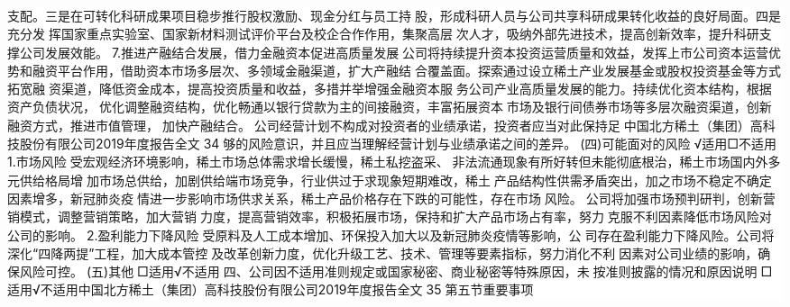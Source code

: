 支配。三是在可转化科研成果项目稳步推行股权激励、现金分红与员工持
股，形成科研人员与公司共享科研成果转化收益的良好局面。四是充分发
挥国家重点实验室、国家新材料测试评价平台及校企合作作用，集聚高层
次人才，吸纳外部先进技术，提高创新效率，提升科研支撑公司发展效能。
7.推进产融结合发展，借力金融资本促进高质量发展
公司将持续提升资本投资运营质量和效益，发挥上市公司资本运营优
势和融资平台作用，借助资本市场多层次、多领域金融渠道，扩大产融结
合覆盖面。探索通过设立稀土产业发展基金或股权投资基金等方式拓宽融
资渠道，降低资金成本，提高投资质量和收益，多措并举增强金融资本服
务公司产业高质量发展的能力。持续优化资本结构，根据资产负债状况，
优化调整融资结构，优化畅通以银行贷款为主的间接融资，丰富拓展资本
市场及银行间债券市场等多层次融资渠道，创新融资方式，推进市值管理，
加快产融结合。
公司经营计划不构成对投资者的业绩承诺，投资者应当对此保持足
中国北方稀土（集团）高科技股份有限公司2019年度报告全文
34
够的风险意识，并且应当理解经营计划与业绩承诺之间的差异。
(四)可能面对的风险
√适用□不适用
1.市场风险
受宏观经济环境影响，稀土市场总体需求增长缓慢，稀土私挖盗采、
非法流通现象有所好转但未能彻底根治，稀土市场国内外多元供给格局增
加市场总供给，加剧供给端市场竞争，行业供过于求现象短期难改，稀土
产品结构性供需矛盾突出，加之市场不稳定不确定因素增多，新冠肺炎疫
情进一步影响市场供求关系，稀土产品价格存在下跌的可能性，存在市场
风险。
公司将加强市场预判研判，创新营销模式，调整营销策略，加大营销
力度，提高营销效率，积极拓展市场，保持和扩大产品市场占有率，努力
克服不利因素降低市场风险对公司的影响。
2.盈利能力下降风险
受原料及人工成本增加、环保投入加大以及新冠肺炎疫情等影响，公
司存在盈利能力下降风险。公司将深化“四降两提”工程，加大成本管控
及改革创新力度，优化升级工艺、技术、管理等要素指标，努力消化不利
因素对公司业绩的影响，确保风险可控。
(五)其他
□适用√不适用
四、公司因不适用准则规定或国家秘密、商业秘密等特殊原因，未
按准则披露的情况和原因说明
□适用√不适用中国北方稀土（集团）高科技股份有限公司2019年度报告全文
35
第五节重要事项